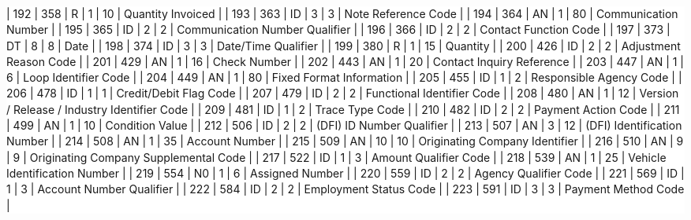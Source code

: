 | 192                       | 358                     | R             | 1                  | 10                 | Quantity Invoiced                                                   |
| 193                       | 363                     | ID            | 3                  | 3                  | Note Reference Code                                                 |
| 194                       | 364                     | AN            | 1                  | 80                 | Communication Number                                                |
| 195                       | 365                     | ID            | 2                  | 2                  | Communication Number Qualifier                                      |
| 196                       | 366                     | ID            | 2                  | 2                  | Contact Function Code                                               |
| 197                       | 373                     | DT            | 8                  | 8                  | Date                                                                |
| 198                       | 374                     | ID            | 3                  | 3                  | Date/Time Qualifier                                                 |
| 199                       | 380                     | R             | 1                  | 15                 | Quantity                                                            |
| 200                       | 426                     | ID            | 2                  | 2                  | Adjustment Reason Code                                              |
| 201                       | 429                     | AN            | 1                  | 16                 | Check Number                                                        |
| 202                       | 443                     | AN            | 1                  | 20                 | Contact Inquiry Reference                                           |
| 203                       | 447                     | AN            | 1                  | 6                  | Loop Identifier Code                                                |
| 204                       | 449                     | AN            | 1                  | 80                 | Fixed Format Information                                            |
| 205                       | 455                     | ID            | 1                  | 2                  | Responsible Agency Code                                             |
| 206                       | 478                     | ID            | 1                  | 1                  | Credit/Debit Flag Code                                              |
| 207                       | 479                     | ID            | 2                  | 2                  | Functional Identifier Code                                          |
| 208                       | 480                     | AN            | 1                  | 12                 | Version / Release / Industry Identifier Code                        |
| 209                       | 481                     | ID            | 1                  | 2                  | Trace Type Code                                                     |
| 210                       | 482                     | ID            | 2                  | 2                  | Payment Action Code                                                 |
| 211                       | 499                     | AN            | 1                  | 10                 | Condition Value                                                     |
| 212                       | 506                     | ID            | 2                  | 2                  | \(DFI\) ID Number Qualifier                                         |
| 213                       | 507                     | AN            | 3                  | 12                 | \(DFI\) Identification Number                                       |
| 214                       | 508                     | AN            | 1                  | 35                 | Account Number                                                      |
| 215                       | 509                     | AN            | 10                 | 10                 | Originating Company Identifier                                      |
| 216                       | 510                     | AN            | 9                  | 9                  | Originating Company Supplemental Code                               |
| 217                       | 522                     | ID            | 1                  | 3                  | Amount Qualifier Code                                               |
| 218                       | 539                     | AN            | 1                  | 25                 | Vehicle Identification Number                                       |
| 219                       | 554                     | N0            | 1                  | 6                  | Assigned Number                                                     |
| 220                       | 559                     | ID            | 2                  | 2                  | Agency Qualifier Code                                               |
| 221                       | 569                     | ID            | 1                  | 3                  | Account Number Qualifier                                            |
| 222                       | 584                     | ID            | 2                  | 2                  | Employment Status Code                                              |
| 223                       | 591                     | ID            | 3                  | 3                  | Payment Method Code                                                 |